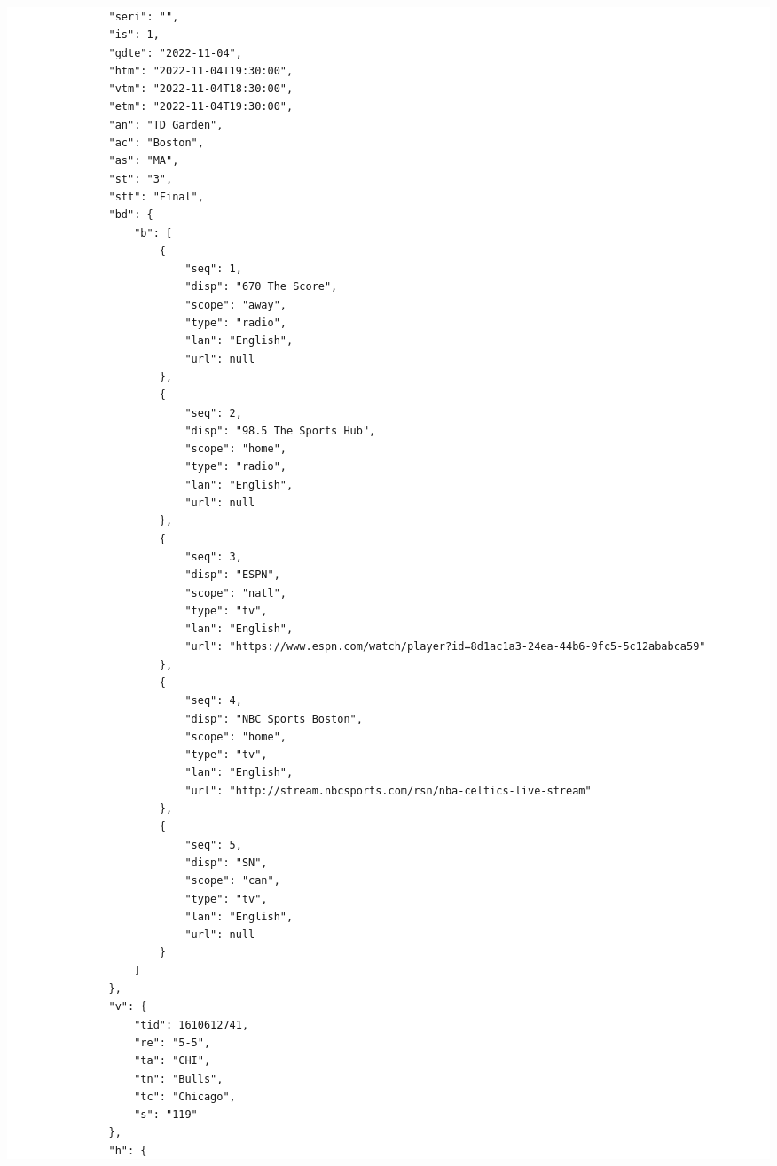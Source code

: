                     "seri": "",
                    "is": 1,
                    "gdte": "2022-11-04",
                    "htm": "2022-11-04T19:30:00",
                    "vtm": "2022-11-04T18:30:00",
                    "etm": "2022-11-04T19:30:00",
                    "an": "TD Garden",
                    "ac": "Boston",
                    "as": "MA",
                    "st": "3",
                    "stt": "Final",
                    "bd": {
                        "b": [
                            {
                                "seq": 1,
                                "disp": "670 The Score",
                                "scope": "away",
                                "type": "radio",
                                "lan": "English",
                                "url": null
                            },
                            {
                                "seq": 2,
                                "disp": "98.5 The Sports Hub",
                                "scope": "home",
                                "type": "radio",
                                "lan": "English",
                                "url": null
                            },
                            {
                                "seq": 3,
                                "disp": "ESPN",
                                "scope": "natl",
                                "type": "tv",
                                "lan": "English",
                                "url": "https://www.espn.com/watch/player?id=8d1ac1a3-24ea-44b6-9fc5-5c12ababca59"
                            },
                            {
                                "seq": 4,
                                "disp": "NBC Sports Boston",
                                "scope": "home",
                                "type": "tv",
                                "lan": "English",
                                "url": "http://stream.nbcsports.com/rsn/nba-celtics-live-stream"
                            },
                            {
                                "seq": 5,
                                "disp": "SN",
                                "scope": "can",
                                "type": "tv",
                                "lan": "English",
                                "url": null
                            }
                        ]
                    },
                    "v": {
                        "tid": 1610612741,
                        "re": "5-5",
                        "ta": "CHI",
                        "tn": "Bulls",
                        "tc": "Chicago",
                        "s": "119"
                    },
                    "h": {